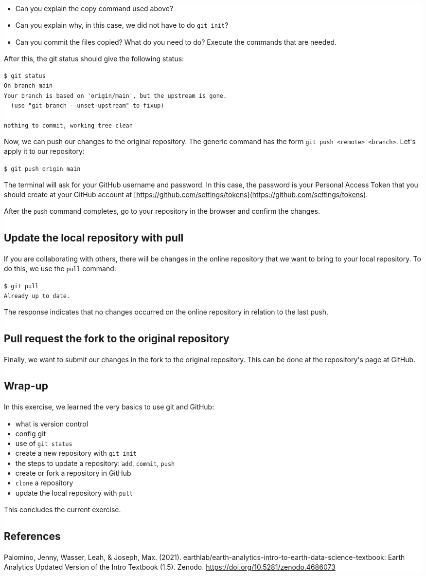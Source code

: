 - Can you explain the copy command used above?

- Can you explain why, in this case, we did not have to do `git init`?

- Can you commit the files copied? What do you need to do? Execute the commands that are needed.

After this, the git status should give the following status:
```
$ git status
On branch main
Your branch is based on 'origin/main', but the upstream is gone.
  (use "git branch --unset-upstream" to fixup)

nothing to commit, working tree clean
```
Now, we can push our changes to the original repository. The generic command has the form `git push <remote> <branch>`. Let's apply it to our repository:
```
$ git push origin main
```
The terminal will ask for your GitHub username and password. In this case, the password is your Personal Access Token that you should create at your GitHub account at [https://github.com/settings/tokens](https://github.com/settings/tokens).

After the `push` command completes, go to your repository in the browser and confirm the changes.

## Update the local repository with pull

If you are collaborating with others, there will be changes in the online repository that we want to bring to your local repository. To do this, we use the `pull` command:
```
$ git pull
Already up to date.
```
The response indicates that no changes occurred on the online repository in relation to the last push.

## Pull request the fork to the original repository

Finally, we want to submit our changes in the fork to the original repository. This can be done at the repository's page at GitHub.


## Wrap-up

In this exercise, we learned the very basics to use git and GitHub:
- what is version control
- config git
- use of `git status`
- create a new repository with `git init`
- the steps to update a repository: `add`, `commit`, `push`
- create or fork a repository in GitHub
- `clone` a  repository
- update the local repository with `pull`

 
This concludes the current exercise.

## References

Palomino, Jenny, Wasser, Leah, & Joseph, Max. (2021). earthlab/earth-analytics-intro-to-earth-data-science-textbook: Earth Analytics Updated Version of the Intro Textbook (1.5). Zenodo. https://doi.org/10.5281/zenodo.4686073


